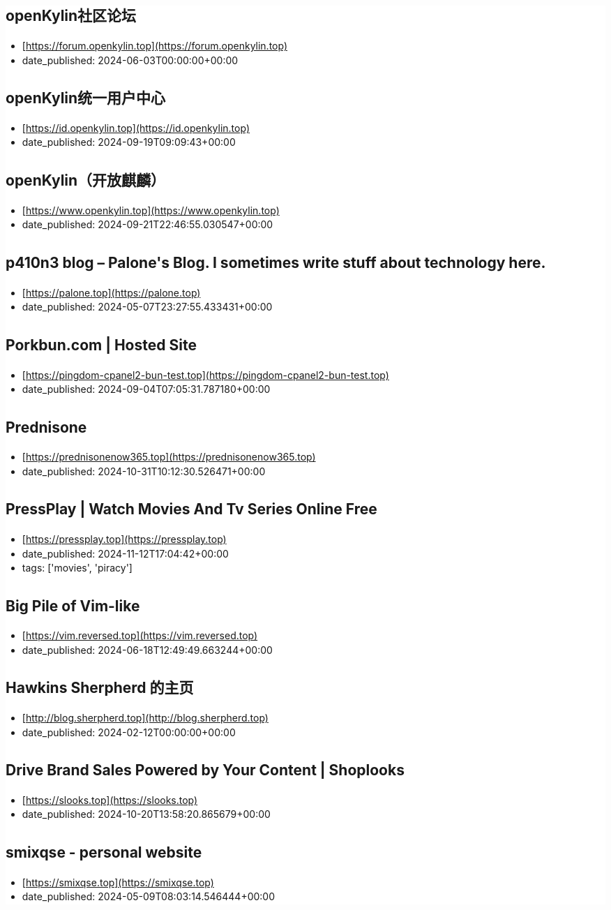  ## openKylin社区论坛
 - [https://forum.openkylin.top](https://forum.openkylin.top)
 - date_published: 2024-06-03T00:00:00+00:00

 ## openKylin统一用户中心
 - [https://id.openkylin.top](https://id.openkylin.top)
 - date_published: 2024-09-19T09:09:43+00:00

 ## openKylin（开放麒麟）
 - [https://www.openkylin.top](https://www.openkylin.top)
 - date_published: 2024-09-21T22:46:55.030547+00:00

 ## p410n3 blog – Palone's Blog. I sometimes write stuff about technology here.
 - [https://palone.top](https://palone.top)
 - date_published: 2024-05-07T23:27:55.433431+00:00

 ## Porkbun.com | Hosted Site
 - [https://pingdom-cpanel2-bun-test.top](https://pingdom-cpanel2-bun-test.top)
 - date_published: 2024-09-04T07:05:31.787180+00:00

 ## Prednisone
 - [https://prednisonenow365.top](https://prednisonenow365.top)
 - date_published: 2024-10-31T10:12:30.526471+00:00

 ## PressPlay | Watch Movies And Tv Series Online Free
 - [https://pressplay.top](https://pressplay.top)
 - date_published: 2024-11-12T17:04:42+00:00
 - tags: ['movies', 'piracy']

 ## Big Pile of Vim-like
 - [https://vim.reversed.top](https://vim.reversed.top)
 - date_published: 2024-06-18T12:49:49.663244+00:00

 ## Hawkins Sherpherd 的主页
 - [http://blog.sherpherd.top](http://blog.sherpherd.top)
 - date_published: 2024-02-12T00:00:00+00:00

 ## Drive Brand Sales Powered by Your Content | Shoplooks
 - [https://slooks.top](https://slooks.top)
 - date_published: 2024-10-20T13:58:20.865679+00:00

 ## smixqse - personal website
 - [https://smixqse.top](https://smixqse.top)
 - date_published: 2024-05-09T08:03:14.546444+00:00
